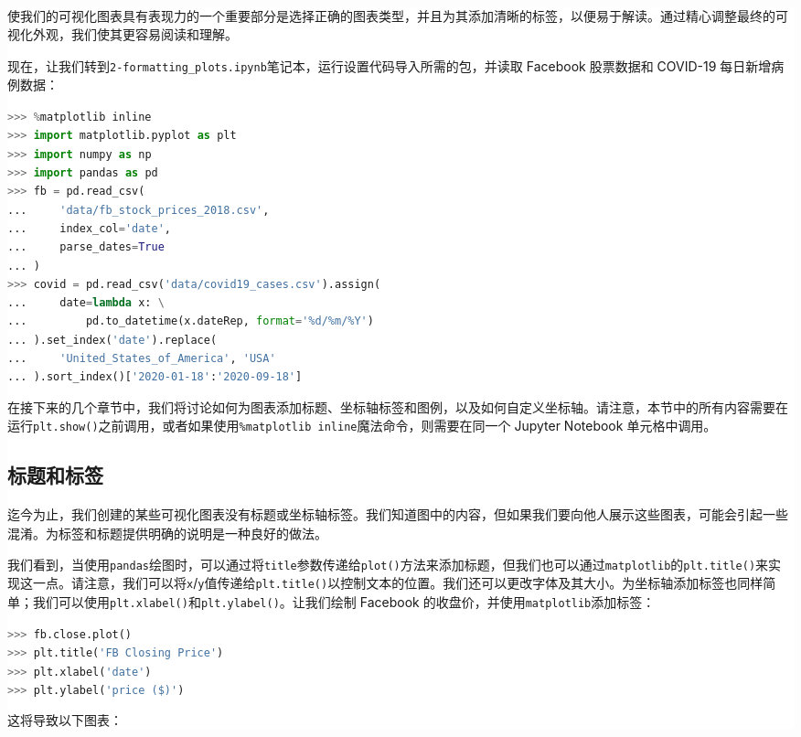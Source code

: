 使我们的可视化图表具有表现力的一个重要部分是选择正确的图表类型，并且为其添加清晰的标签，以便易于解读。通过精心调整最终的可视化外观，我们使其更容易阅读和理解。

现在，让我们转到`2-formatting_plots.ipynb`笔记本，运行设置代码导入所需的包，并读取 Facebook 股票数据和 COVID-19 每日新增病例数据：

```py
>>> %matplotlib inline
>>> import matplotlib.pyplot as plt
>>> import numpy as np
>>> import pandas as pd 
>>> fb = pd.read_csv(
...     'data/fb_stock_prices_2018.csv', 
...     index_col='date', 
...     parse_dates=True
... ) 
>>> covid = pd.read_csv('data/covid19_cases.csv').assign(
...     date=lambda x: \
...         pd.to_datetime(x.dateRep, format='%d/%m/%Y')
... ).set_index('date').replace(
...     'United_States_of_America', 'USA'
... ).sort_index()['2020-01-18':'2020-09-18']
```

在接下来的几个章节中，我们将讨论如何为图表添加标题、坐标轴标签和图例，以及如何自定义坐标轴。请注意，本节中的所有内容需要在运行`plt.show()`之前调用，或者如果使用`%matplotlib inline`魔法命令，则需要在同一个 Jupyter Notebook 单元格中调用。

## 标题和标签

迄今为止，我们创建的某些可视化图表没有标题或坐标轴标签。我们知道图中的内容，但如果我们要向他人展示这些图表，可能会引起一些混淆。为标签和标题提供明确的说明是一种良好的做法。

我们看到，当使用`pandas`绘图时，可以通过将`title`参数传递给`plot()`方法来添加标题，但我们也可以通过`matplotlib`的`plt.title()`来实现这一点。请注意，我们可以将`x`/`y`值传递给`plt.title()`以控制文本的位置。我们还可以更改字体及其大小。为坐标轴添加标签也同样简单；我们可以使用`plt.xlabel()`和`plt.ylabel()`。让我们绘制 Facebook 的收盘价，并使用`matplotlib`添加标签：

```py
>>> fb.close.plot()
>>> plt.title('FB Closing Price')
>>> plt.xlabel('date')
>>> plt.ylabel('price ($)')
```

这将导致以下图表：
